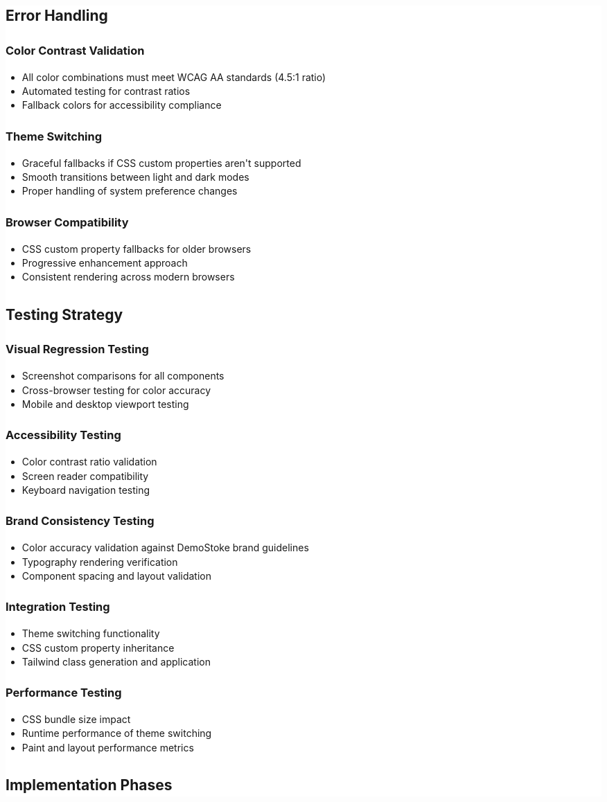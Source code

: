 ```css
```

## Error Handling

### Color Contrast Validation
- All color combinations must meet WCAG AA standards (4.5:1 ratio)
- Automated testing for contrast ratios
- Fallback colors for accessibility compliance

### Theme Switching
- Graceful fallbacks if CSS custom properties aren't supported
- Smooth transitions between light and dark modes
- Proper handling of system preference changes

### Browser Compatibility
- CSS custom property fallbacks for older browsers
- Progressive enhancement approach
- Consistent rendering across modern browsers

## Testing Strategy

### Visual Regression Testing
- Screenshot comparisons for all components
- Cross-browser testing for color accuracy
- Mobile and desktop viewport testing

### Accessibility Testing
- Color contrast ratio validation
- Screen reader compatibility
- Keyboard navigation testing

### Brand Consistency Testing
- Color accuracy validation against DemoStoke brand guidelines
- Typography rendering verification
- Component spacing and layout validation

### Integration Testing
- Theme switching functionality
- CSS custom property inheritance
- Tailwind class generation and application

### Performance Testing
- CSS bundle size impact
- Runtime performance of theme switching
- Paint and layout performance metrics

## Implementation Phases
